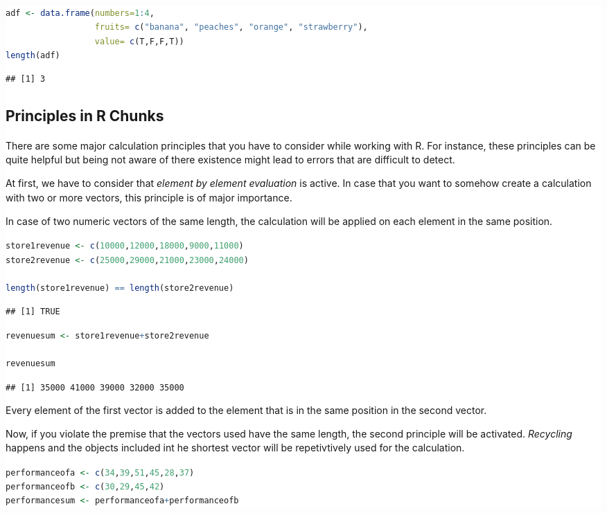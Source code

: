 
```r
adf <- data.frame(numbers=1:4,
                  fruits= c("banana", "peaches", "orange", "strawberry"),
                  value= c(T,F,F,T))
length(adf)
```

```
## [1] 3
```

## Principles in R Chunks

There are some major calculation principles that you have to consider while working with R. For instance, these principles can be quite helpful but being not aware of there existence might lead to errors that are difficult to detect.

At first, we have to consider that *element by element evaluation* is active. In case that you want to somehow create a calculation with two or more vectors, this principle is of major importance.

In case of two numeric vectors of the same length, the calculation will be applied on each element in the same position.


```r
store1revenue <- c(10000,12000,18000,9000,11000)
store2revenue <- c(25000,29000,21000,23000,24000)

length(store1revenue) == length(store2revenue)
```

```
## [1] TRUE
```

```r
revenuesum <- store1revenue+store2revenue

revenuesum
```

```
## [1] 35000 41000 39000 32000 35000
```

Every element of the first vector is added to the element that is in the same position in the second vector.

Now, if you violate the premise that the vectors used have the same length, the second principle will be activated. *Recycling* happens and the objects included int he shortest vector will be repetivtively used for the calculation.



```r
performanceofa <- c(34,39,51,45,28,37)
performanceofb <- c(30,29,45,42)
performancesum <- performanceofa+performanceofb
```
